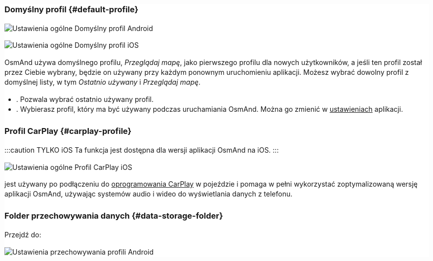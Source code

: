 
### Domyślny profil {#default-profile}

<Tabs groupId="operating-systems" queryString="current-os">

<TabItem value="android" label="Android">

![Ustawienia ogólne Domyślny profil Android](@site/static/img/personal/profiles/default_profile_andr.png)  

</TabItem>

<TabItem value="ios" label="iOS">

![Ustawienia ogólne Domyślny profil iOS](@site/static/img/personal/profiles/default_profile_ios.png)

</TabItem>

</Tabs>

OsmAnd używa domyślnego profilu, *Przeglądaj mapę*, jako pierwszego profilu dla nowych użytkowników, a jeśli ten profil został przez Ciebie wybrany, będzie on używany przy każdym ponownym uruchomieniu aplikacji. Możesz wybrać dowolny profil z domyślnej listy, w tym *Ostatnio używany* i *Przeglądaj mapę*.

- **<Translate android="true" ids="shared_string_last_used"/>**. Pozwala wybrać ostatnio używany profil.
- **<Translate android="true" ids="settings_preset"/>**. Wybierasz profil, który ma być używany podczas uruchamiania OsmAnd. Można go zmienić w [ustawieniach](../personal/profiles.md) aplikacji.  


### Profil CarPlay {#carplay-profile}

:::caution TYLKO iOS
Ta funkcja jest dostępna dla wersji aplikacji OsmAnd na iOS.
:::

*<Translate ios="true" ids="shared_string_menu,shared_string_settings,carplay_profile"/>*  

![Ustawienia ogólne Profil CarPlay iOS](@site/static/img/personal/profiles/CarPlay_ios.png)  

[**<Translate ios="true" ids="carplay_profile"/>**](../navigation/car-play.md) jest używany po podłączeniu do [oprogramowania CarPlay](https://support.apple.com/en-gb/HT205634) w pojeździe i pomaga w pełni wykorzystać zoptymalizowaną wersję aplikacji OsmAnd, używając systemów audio i wideo do wyświetlania danych z telefonu.


### Folder przechowywania danych {#data-storage-folder}

<Tabs groupId="operating-systems" queryString="current-os">

<TabItem value="android" label="Android">

Przejdź do: *<Translate android="true" ids="shared_string_menu,shared_string_settings,osmand_settings,application_dir"/>*

![Ustawienia przechowywania profili Android](@site/static/img/personal/profiles/settings_data_storage_andr.png)  
